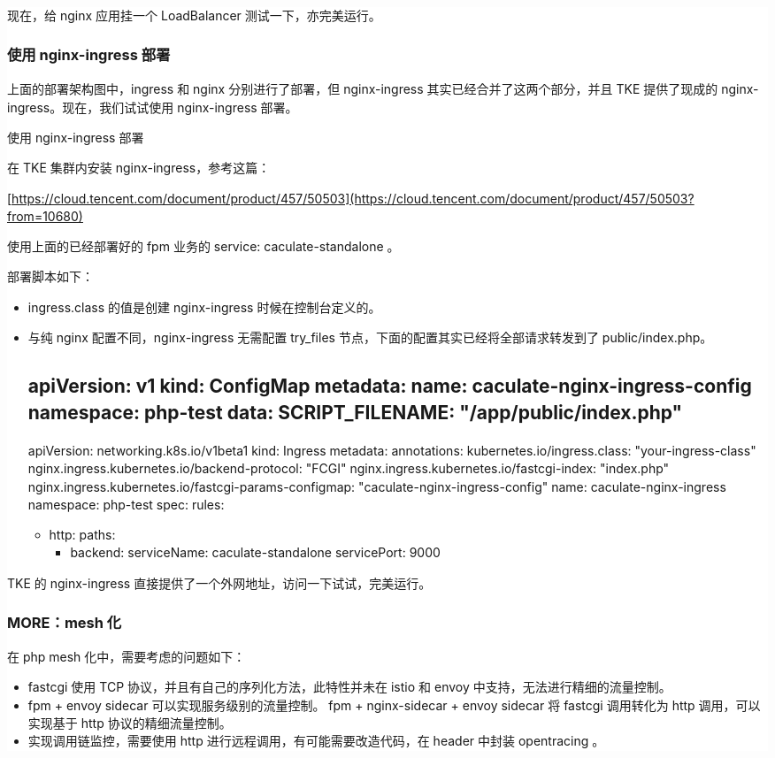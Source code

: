 现在，给 nginx 应用挂一个 LoadBalancer 测试一下，亦完美运行。

### 使用 nginx-ingress 部署

上面的部署架构图中，ingress 和 nginx 分别进行了部署，但 nginx-ingress 其实已经合并了这两个部分，并且 TKE 提供了现成的 nginx-ingress。现在，我们试试使用 nginx-ingress 部署。

使用 nginx-ingress 部署

在 TKE 集群内安装 nginx-ingress，参考这篇：

[https://cloud.tencent.com/document/product/457/50503](https://cloud.tencent.com/document/product/457/50503?from=10680)

使用上面的已经部署好的 fpm 业务的 service: caculate-standalone 。

部署脚本如下：

-   ingress.class 的值是创建 nginx-ingress 时候在控制台定义的。
-   与纯 nginx 配置不同，nginx-ingress 无需配置 try_files 节点，下面的配置其实已经将全部请求转发到了 public/index.php。


    apiVersion: v1
    kind: ConfigMap
    metadata:
      name: caculate-nginx-ingress-config
      namespace: php-test
    data:
      SCRIPT_FILENAME: "/app/public/index.php"
    ---  
    apiVersion: networking.k8s.io/v1beta1
    kind: Ingress
    metadata:
      annotations:
        kubernetes.io/ingress.class: "your-ingress-class"
        nginx.ingress.kubernetes.io/backend-protocol: "FCGI"
        nginx.ingress.kubernetes.io/fastcgi-index: "index.php"
        nginx.ingress.kubernetes.io/fastcgi-params-configmap: "caculate-nginx-ingress-config"
      name: caculate-nginx-ingress
      namespace: php-test
    spec:
      rules:
      - http:
          paths:
          - backend:
              serviceName: caculate-standalone
              servicePort: 9000

TKE 的 nginx-ingress 直接提供了一个外网地址，访问一下试试，完美运行。

### MORE：mesh 化

在 php mesh 化中，需要考虑的问题如下：

-   fastcgi 使用 TCP 协议，并且有自己的序列化方法，此特性并未在 istio 和 envoy 中支持，无法进行精细的流量控制。
-   fpm + envoy sidecar 可以实现服务级别的流量控制。 fpm + nginx-sidecar + envoy sidecar 将 fastcgi 调用转化为 http 调用，可以实现基于 http 协议的精细流量控制。
-   实现调用链监控，需要使用 http 进行远程调用，有可能需要改造代码，在 header 中封装 opentracing 。
